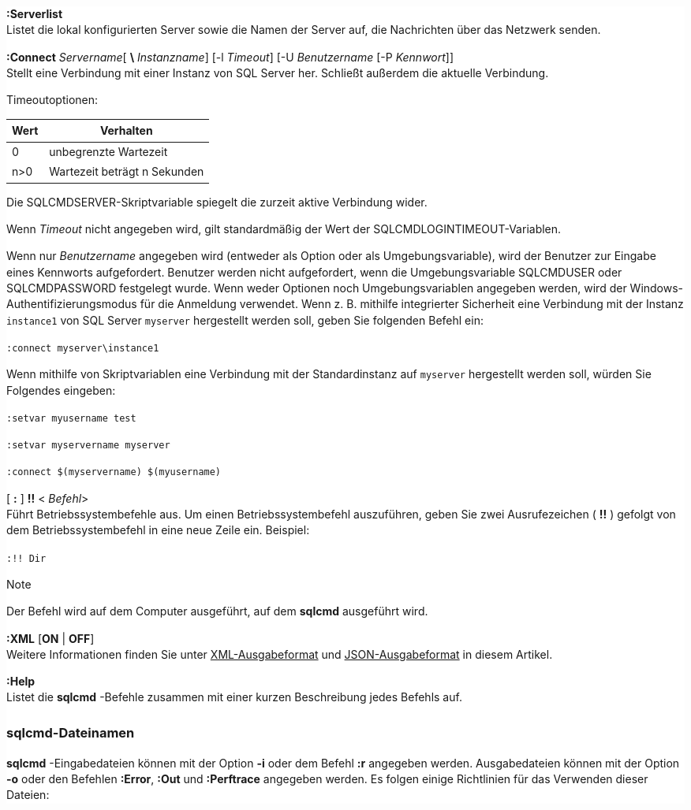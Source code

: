  **:Serverlist**  
 Listet die lokal konfigurierten Server sowie die Namen der Server auf, die Nachrichten über das Netzwerk senden.  
  
 **:Connect**  _Servername_[ **\\** _Instanzname_] [-l *Timeout*] [-U *Benutzername* [-P *Kennwort*]]  
 Stellt eine Verbindung mit einer Instanz von SQL Server her. Schließt außerdem die aktuelle Verbindung.  
  
 Timeoutoptionen:  
  
|Wert|Verhalten|  
|-|-|  
|0|unbegrenzte Wartezeit|  
|n>0|Wartezeit beträgt n Sekunden|  
  
 Die SQLCMDSERVER-Skriptvariable spiegelt die zurzeit aktive Verbindung wider.  
  
 Wenn *Timeout* nicht angegeben wird, gilt standardmäßig der Wert der SQLCMDLOGINTIMEOUT-Variablen.  
  
 Wenn nur *Benutzername* angegeben wird (entweder als Option oder als Umgebungsvariable), wird der Benutzer zur Eingabe eines Kennworts aufgefordert. Benutzer werden nicht aufgefordert, wenn die Umgebungsvariable SQLCMDUSER oder SQLCMDPASSWORD festgelegt wurde. Wenn weder Optionen noch Umgebungsvariablen angegeben werden, wird der Windows-Authentifizierungsmodus für die Anmeldung verwendet. Wenn z. B. mithilfe integrierter Sicherheit eine Verbindung mit der Instanz `instance1` von SQL Server `myserver` hergestellt werden soll, geben Sie folgenden Befehl ein:  
  
 `:connect myserver\instance1`  
  
 Wenn mithilfe von Skriptvariablen eine Verbindung mit der Standardinstanz auf `myserver` hergestellt werden soll, würden Sie Folgendes eingeben:  
  
 `:setvar myusername test`  
  
 `:setvar myservername myserver`  
  
 `:connect $(myservername) $(myusername)`  
  
 [ **:** ] **!!** < *Befehl*>  
 Führt Betriebssystembefehle aus. Um einen Betriebssystembefehl auszuführen, geben Sie zwei Ausrufezeichen ( **!!** ) gefolgt von dem Betriebssystembefehl in eine neue Zeile ein. Beispiel:  
  
 `:!! Dir`  
  
> [!NOTE]  
>  Der Befehl wird auf dem Computer ausgeführt, auf dem **sqlcmd** ausgeführt wird.  
  
 **:XML** [**ON** | **OFF**]  
 Weitere Informationen finden Sie unter [XML-Ausgabeformat](#OutputXML) und [JSON-Ausgabeformat](#OutputJSON) in diesem Artikel.  
  
 **:Help**  
 Listet die **sqlcmd** -Befehle zusammen mit einer kurzen Beschreibung jedes Befehls auf.  
  
### <a name="sqlcmd-file-names"></a>sqlcmd-Dateinamen  
 **sqlcmd** -Eingabedateien können mit der Option **-i** oder dem Befehl **:r** angegeben werden. Ausgabedateien können mit der Option **-o** oder den Befehlen **:Error**, **:Out** und **:Perftrace** angegeben werden. Es folgen einige Richtlinien für das Verwenden dieser Dateien:  
  